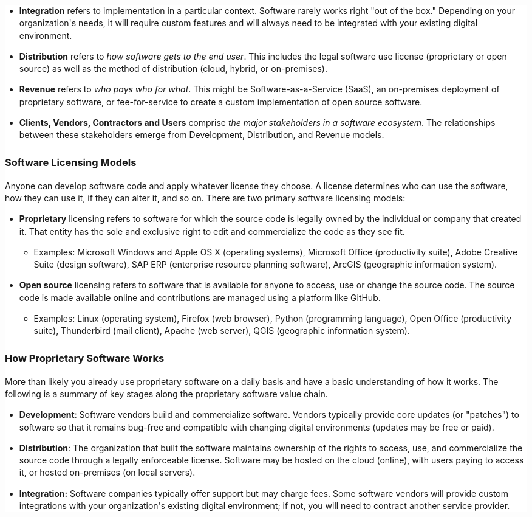 - **Integration** refers to implementation in a particular context. Software rarely works right "out of the box." Depending on your organization's needs, it will require custom features and will always need to be integrated with your existing digital environment.

- **Distribution** refers to *how software gets to the end user*. This includes the legal software use license (proprietary or open source) as well as the method of distribution (cloud, hybrid, or on-premises).

- **Revenue** refers to *who pays who for what*. This might be Software-as-a-Service (SaaS), an on-premises deployment of proprietary software, or fee-for-service to create a custom implementation of open source software.

- **Clients, Vendors, Contractors and Users** comprise *the major stakeholders in a software ecosystem*. The relationships between these stakeholders emerge from Development, Distribution, and Revenue models.

### Software Licensing Models

Anyone can develop software code and apply whatever license they choose. A license determines who can use the software, how they can use it, if they can alter it, and so on. There are two primary software licensing models:

- **Proprietary** licensing refers to software for which the source code is legally owned by the individual or company that created it. That entity has the sole and exclusive right to edit and commercialize the code as they see fit.

  - Examples: Microsoft Windows and Apple OS X (operating systems), Microsoft Office (productivity suite), Adobe Creative Suite (design software), SAP ERP (enterprise resource planning software), ArcGIS (geographic information system).

- **Open source** licensing refers to software that is available for anyone to access, use or change the source code. The source code is made available online and contributions are managed using a platform like GitHub.

  - Examples: Linux (operating system), Firefox (web browser), Python (programming language), Open Office (productivity suite), Thunderbird (mail client), Apache (web server), QGIS (geographic information system).

### How Proprietary Software Works

More than likely you already use proprietary software on a daily basis and have a basic understanding of how it works. The following is a summary of key stages along the proprietary software value chain.

- **Development**: Software vendors build and commercialize software. Vendors typically provide core updates (or "patches") to software so that it remains bug-free and compatible with changing digital environments (updates may be free or paid).

- **Distribution**: The organization that built the software maintains ownership of the rights to access, use, and commercialize the source code through a legally enforceable license. Software may be hosted on the cloud (online), with users paying to access it, or hosted on-premises (on local servers).

- **Integration:** Software companies typically offer support but may charge fees. Some software vendors will provide custom integrations with your organization's existing digital environment; if not, you will need to contract another service provider.
